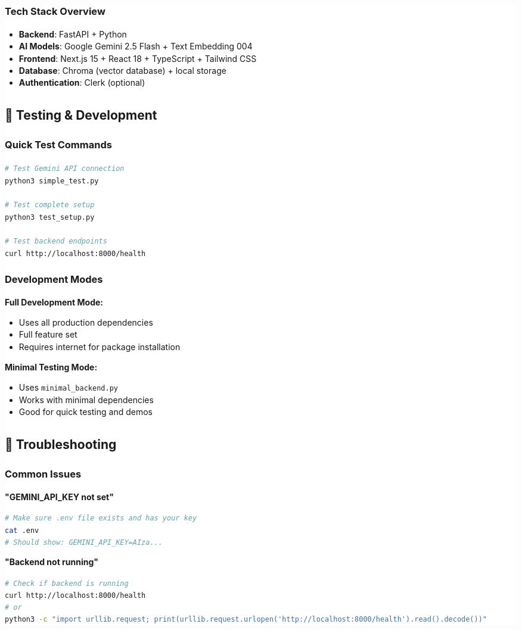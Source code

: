 ### Tech Stack Overview
- **Backend**: FastAPI + Python
- **AI Models**: Google Gemini 2.5 Flash + Text Embedding 004
- **Frontend**: Next.js 15 + React 18 + TypeScript + Tailwind CSS
- **Database**: Chroma (vector database) + local storage
- **Authentication**: Clerk (optional)

## 🧪 Testing & Development

### Quick Test Commands
```bash
# Test Gemini API connection
python3 simple_test.py

# Test complete setup
python3 test_setup.py

# Test backend endpoints
curl http://localhost:8000/health
```

### Development Modes

**Full Development Mode:**
- Uses all production dependencies
- Full feature set
- Requires internet for package installation

**Minimal Testing Mode:**
- Uses `minimal_backend.py`
- Works with minimal dependencies
- Good for quick testing and demos

## 🚨 Troubleshooting

### Common Issues

**"GEMINI_API_KEY not set"**
```bash
# Make sure .env file exists and has your key
cat .env
# Should show: GEMINI_API_KEY=AIza...
```

**"Backend not running"**
```bash
# Check if backend is running
curl http://localhost:8000/health
# or
python3 -c "import urllib.request; print(urllib.request.urlopen('http://localhost:8000/health').read().decode())"
```
